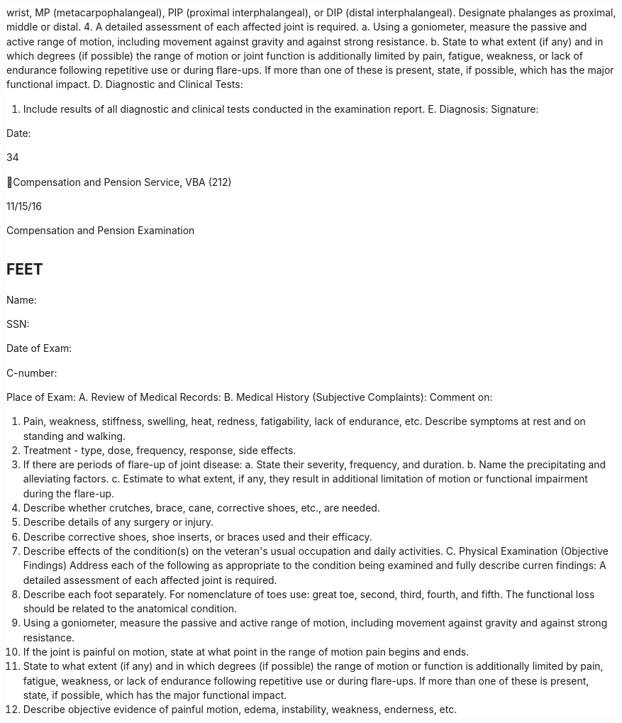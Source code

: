 wrist, MP (metacarpophalangeal), PIP (proximal interphalangeal), or DIP (distal interphalangeal). Designate
phalanges as proximal, middle or distal.
4. A detailed assessment of each affected joint is required.
a. Using a goniometer, measure the passive and active range of motion, including
movement against gravity and against strong resistance.
b. State to what extent (if any) and in which degrees (if possible) the range of
motion or joint function is additionally limited by pain, fatigue, weakness, or
lack of endurance following repetitive use or during flare-ups. If more than one
of these is present, state, if possible, which has the major functional impact.
D. Diagnostic and Clinical Tests:
1. Include results of all diagnostic and clinical tests conducted in the examination report.
E. Diagnosis:
Signature:

Date:

34

Compensation and Pension Service, VBA (212)

11/15/16

Compensation and Pension Examination
## FEET
Name:

SSN:

Date of Exam:

C-number:

Place of Exam:
A. Review of Medical Records:
B. Medical History (Subjective Complaints):
Comment on:
1. Pain, weakness, stiffness, swelling, heat, redness, fatigability, lack of endurance, etc.
Describe symptoms at rest and on standing and walking.
2. Treatment - type, dose, frequency, response, side effects.
3. If there are periods of flare-up of joint disease:
a. State their severity, frequency, and duration.
b. Name the precipitating and alleviating factors.
c. Estimate to what extent, if any, they result in additional limitation of motion or
functional impairment during the flare-up.
4. Describe whether crutches, brace, cane, corrective shoes, etc., are needed.
5. Describe details of any surgery or injury.
6. Describe corrective shoes, shoe inserts, or braces used and their efficacy.
7. Describe effects of the condition(s) on the veteran's usual occupation and daily
activities.
C. Physical Examination (Objective Findings)
Address each of the following as appropriate to the condition being examined and fully describe curren
findings: A detailed assessment of each affected joint is required.
1. Describe each foot separately. For nomenclature of toes use: great toe, second, third,
fourth, and fifth. The functional loss should be related to the anatomical condition.
2. Using a goniometer, measure the passive and active range of motion, including
movement against gravity and against strong resistance.
3. If the joint is painful on motion, state at what point in the range of motion pain begins
and ends.
4. State to what extent (if any) and in which degrees (if possible) the range of motion or
function is additionally limited by pain, fatigue, weakness, or lack of endurance
following repetitive use or during flare-ups. If more than one of these is present, state,
if possible, which has the major functional impact.
5. Describe objective evidence of painful motion, edema, instability, weakness,
enderness, etc.